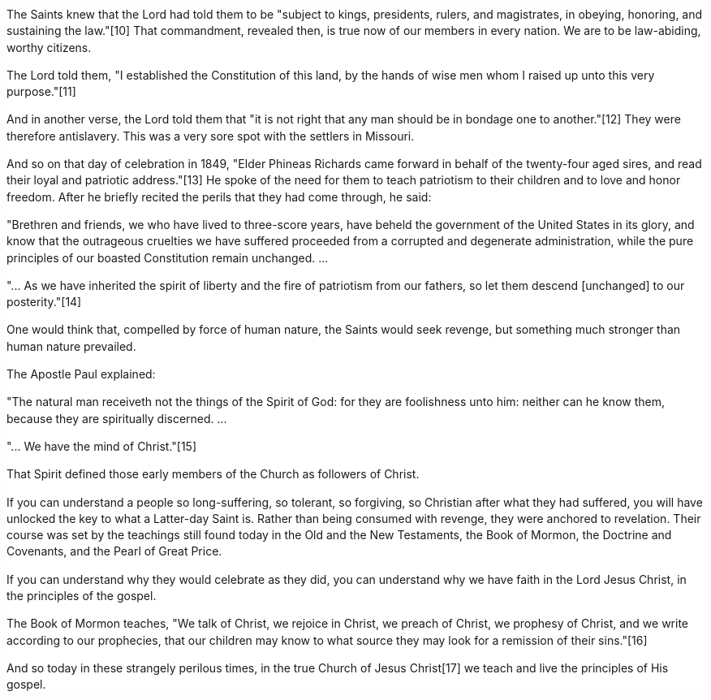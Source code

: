 The Saints knew that the Lord had told them to be "subject to kings,
presidents, rulers, and magistrates, in obeying, honoring, and sustaining the
law."[10] That commandment, revealed then, is true now of our members in every
nation. We are to be law-abiding, worthy citizens.

The Lord told them, "I established the Constitution of this land, by the hands
of wise men whom I raised up unto this very purpose."[11]

And in another verse, the Lord told them that "it is not right that any man
should be in bondage one to another."[12] They were therefore antislavery.
This was a very sore spot with the settlers in Missouri.

And so on that day of celebration in 1849, "Elder Phineas Richards came
forward in behalf of the twenty-four aged sires, and read their loyal and
patriotic address."[13] He spoke of the need for them to teach patriotism to
their children and to love and honor freedom. After he briefly recited the
perils that they had come through, he said:

"Brethren and friends, we who have lived to three-score years, have beheld the
government of the United States in its glory, and know that the outrageous
cruelties we have suffered proceeded from a corrupted and degenerate
administration, while the pure principles of our boasted Constitution remain
unchanged. ...

"... As we have inherited the spirit of liberty and the fire of patriotism from
our fathers, so let them descend [unchanged] to our posterity."[14]

One would think that, compelled by force of human nature, the Saints would
seek revenge, but something much stronger than human nature prevailed.

The Apostle Paul explained:

"The natural man receiveth not the things of the Spirit of God: for they are
foolishness unto him: neither can he know them, because they are spiritually
discerned. ...

"... We have the mind of Christ."[15]

That Spirit defined those early members of the Church as followers of Christ.

If you can understand a people so long-suffering, so tolerant, so forgiving,
so Christian after what they had suffered, you will have unlocked the key to
what a Latter-day Saint is. Rather than being consumed with revenge, they were
anchored to revelation. Their course was set by the teachings still found
today in the Old and the New Testaments, the Book of Mormon, the Doctrine and
Covenants, and the Pearl of Great Price.

If you can understand why they would celebrate as they did, you can understand
why we have faith in the Lord Jesus Christ, in the principles of the gospel.

The Book of Mormon teaches, "We talk of Christ, we rejoice in Christ, we
preach of Christ, we prophesy of Christ, and we write according to our
prophecies, that our children may know to what source they may look for a
remission of their sins."[16]

And so today in these strangely perilous times, in the true Church of Jesus
Christ[17] we teach and live the principles of His gospel.
